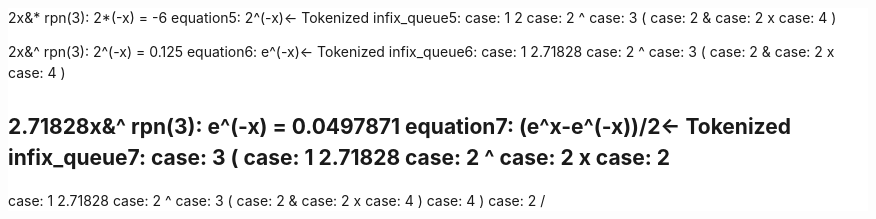 2x&*
rpn(3): 2*(-x) = -6
equation5: 2^(-x)<-
Tokenized infix_queue5:
case: 1
2
case: 2
^
case: 3
(
case: 2
&
case: 2
x
case: 4
)

2x&^
rpn(3): 2^(-x) = 0.125
equation6: e^(-x)<-
Tokenized infix_queue6:
case: 1
2.71828
case: 2
^
case: 3
(
case: 2
&
case: 2
x
case: 4
)

2.71828x&^
rpn(3): e^(-x) = 0.0497871
equation7: (e^x-e^(-x))/2<-
Tokenized infix_queue7:
case: 3
(
case: 1
2.71828
case: 2
^
case: 2
x
case: 2
-
case: 1
2.71828
case: 2
^
case: 3
(
case: 2
&
case: 2
x
case: 4
)
case: 4
)
case: 2
/